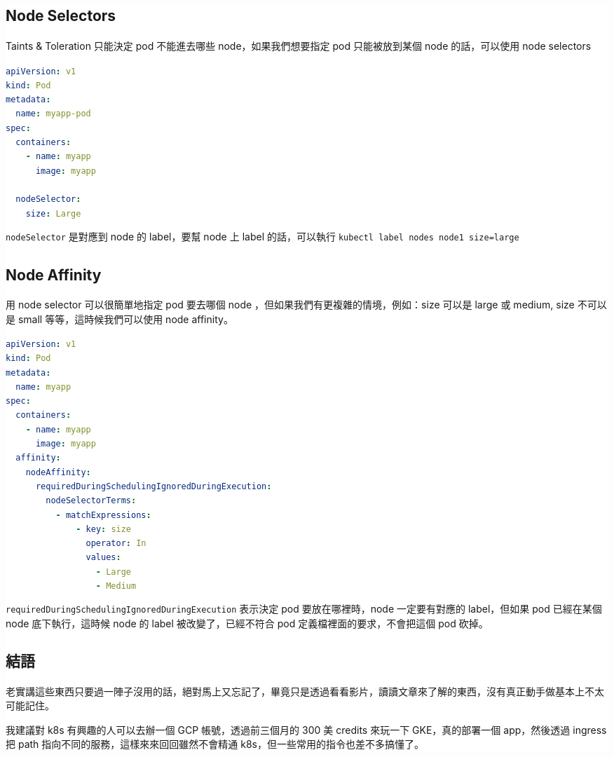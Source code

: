 ```yaml
```

## Node Selectors

Taints & Toleration 只能決定 pod 不能進去哪些 node，如果我們想要指定 pod 只能被放到某個 node 的話，可以使用 node selectors

```yaml
apiVersion: v1
kind: Pod
metadata:
  name: myapp-pod
spec:
  containers:
    - name: myapp
      image: myapp

  nodeSelector:
    size: Large
```

`nodeSelector` 是對應到 node 的 label，要幫 node 上 label 的話，可以執行 `kubectl label nodes node1 size=large`

## Node Affinity

用 node selector 可以很簡單地指定 pod 要去哪個 node ，但如果我們有更複雜的情境，例如：size 可以是 large 或 medium, size 不可以是 small 等等，這時候我們可以使用 node affinity。

```yaml
apiVersion: v1
kind: Pod
metadata:
  name: myapp
spec:
  containers:
    - name: myapp
      image: myapp
  affinity:
    nodeAffinity:
      requiredDuringSchedulingIgnoredDuringExecution:
        nodeSelectorTerms:
          - matchExpressions:
              - key: size
                operator: In
                values:
                  - Large
                  - Medium
```

`requiredDuringSchedulingIgnoredDuringExecution` 表示決定 pod 要放在哪裡時，node 一定要有對應的 label，但如果 pod 已經在某個 node 底下執行，這時候 node 的 label 被改變了，已經不符合 pod 定義檔裡面的要求，不會把這個 pod 砍掉。

## 結語

老實講這些東西只要過一陣子沒用的話，絕對馬上又忘記了，畢竟只是透過看看影片，讀讀文章來了解的東西，沒有真正動手做基本上不太可能記住。

我建議對 k8s 有興趣的人可以去辦一個 GCP 帳號，透過前三個月的 300 美 credits 來玩一下 GKE，真的部署一個 app，然後透過 ingress 把 path 指向不同的服務，這樣來來回回雖然不會精通 k8s，但一些常用的指令也差不多搞懂了。
